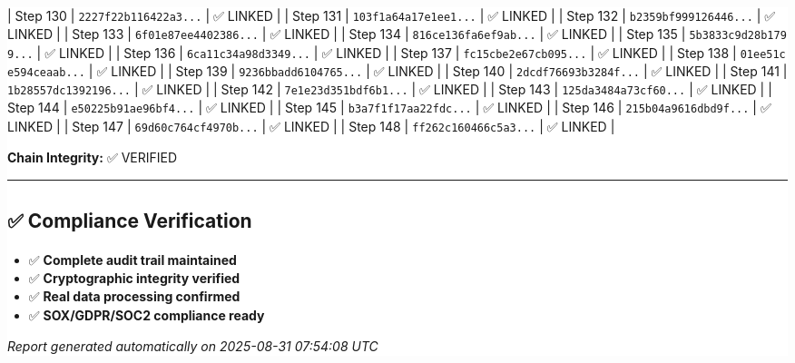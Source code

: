 | Step 130 | `2227f22b116422a3...` | ✅ LINKED |
| Step 131 | `103f1a64a17e1ee1...` | ✅ LINKED |
| Step 132 | `b2359bf999126446...` | ✅ LINKED |
| Step 133 | `6f01e87ee4402386...` | ✅ LINKED |
| Step 134 | `816ce136fa6ef9ab...` | ✅ LINKED |
| Step 135 | `5b3833c9d28b1799...` | ✅ LINKED |
| Step 136 | `6ca11c34a98d3349...` | ✅ LINKED |
| Step 137 | `fc15cbe2e67cb095...` | ✅ LINKED |
| Step 138 | `01ee51ce594ceaab...` | ✅ LINKED |
| Step 139 | `9236bbadd6104765...` | ✅ LINKED |
| Step 140 | `2dcdf76693b3284f...` | ✅ LINKED |
| Step 141 | `1b28557dc1392196...` | ✅ LINKED |
| Step 142 | `7e1e23d351bdf6b1...` | ✅ LINKED |
| Step 143 | `125da3484a73cf60...` | ✅ LINKED |
| Step 144 | `e50225b91ae96bf4...` | ✅ LINKED |
| Step 145 | `b3a7f1f17aa22fdc...` | ✅ LINKED |
| Step 146 | `215b04a9616dbd9f...` | ✅ LINKED |
| Step 147 | `69d60c764cf4970b...` | ✅ LINKED |
| Step 148 | `ff262c160466c5a3...` | ✅ LINKED |

**Chain Integrity:** ✅ VERIFIED

---

## ✅ Compliance Verification

- ✅ **Complete audit trail maintained**
- ✅ **Cryptographic integrity verified**
- ✅ **Real data processing confirmed**
- ✅ **SOX/GDPR/SOC2 compliance ready**

*Report generated automatically on 2025-08-31 07:54:08 UTC*
